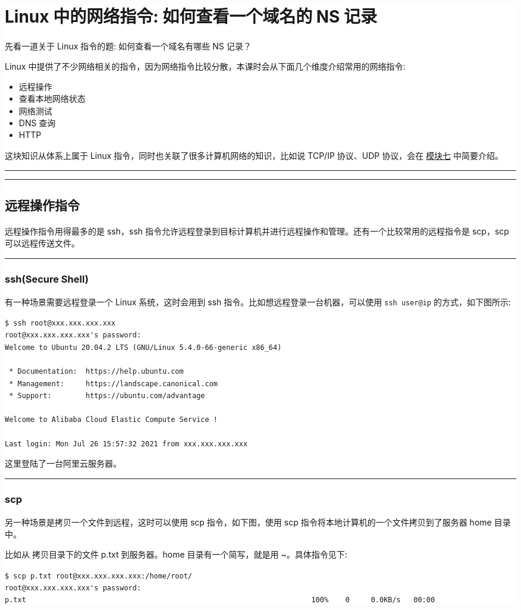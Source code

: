 # Linux 中的网络指令: 如何查看一个域名的 NS 记录

先看一道关于 Linux 指令的题: 如何查看一个域名有哪些 NS 记录？

Linux 中提供了不少网络相关的指令，因为网络指令比较分散，本课时会从下面几个维度介绍常用的网络指令:

* 远程操作
* 查看本地网络状态
* 网络测试
* DNS 查询
* HTTP

这块知识从体系上属于 Linux 指令，同时也关联了很多计算机网络的知识，比如说 TCP/IP 协议、UDP 协议，会在 [模块七](../module_7) 中简要介绍。

---
---

## 远程操作指令

远程操作指令用得最多的是 ssh，ssh 指令允许远程登录到目标计算机并进行远程操作和管理。还有一个比较常用的远程指令是 scp，scp 可以远程传送文件。

---

### ssh(Secure Shell)

有一种场景需要远程登录一个 Linux 系统，这时会用到 ssh 指令。比如想远程登录一台机器，可以使用 ```ssh user@ip``` 的方式，如下图所示:

```shell
$ ssh root@xxx.xxx.xxx.xxx
root@xxx.xxx.xxx.xxx's password: 
Welcome to Ubuntu 20.04.2 LTS (GNU/Linux 5.4.0-66-generic x86_64)

 * Documentation:  https://help.ubuntu.com
 * Management:     https://landscape.canonical.com
 * Support:        https://ubuntu.com/advantage

Welcome to Alibaba Cloud Elastic Compute Service !

Last login: Mon Jul 26 15:57:32 2021 from xxx.xxx.xxx.xxx
```

这里登陆了一台阿里云服务器。

---

### scp

另一种场景是拷贝一个文件到远程，这时可以使用 scp 指令，如下图，使用 scp 指令将本地计算机的一个文件拷贝到了服务器 home 目录中。

比如从 拷贝目录下的文件 p.txt 到服务器。home 目录有一个简写，就是用 ~。具体指令见下:

```shell
$ scp p.txt root@xxx.xxx.xxx.xxx:/home/root/
root@xxx.xxx.xxx.xxx's password: 
p.txt                                                                   100%    0     0.0KB/s   00:00    
```
